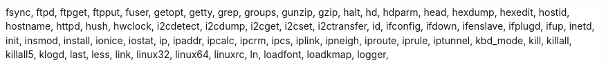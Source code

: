 fsync,
ftpd,
ftpget,
ftpput,
fuser,
getopt,
getty,
grep,
groups,
gunzip,
gzip,
halt,
hd,
hdparm,
head,
hexdump,
hexedit,
hostid,
hostname,
httpd,
hush,
hwclock,
i2cdetect,
i2cdump,
i2cget,
i2cset,
i2ctransfer,
id,
ifconfig,
ifdown,
ifenslave,
ifplugd,
ifup,
inetd,
init,
insmod,
install,
ionice,
iostat,
ip,
ipaddr,
ipcalc,
ipcrm,
ipcs,
iplink,
ipneigh,
iproute,
iprule,
iptunnel,
kbd_mode,
kill,
killall,
killall5,
klogd,
last,
less,
link,
linux32,
linux64,
linuxrc,
ln,
loadfont,
loadkmap,
logger,